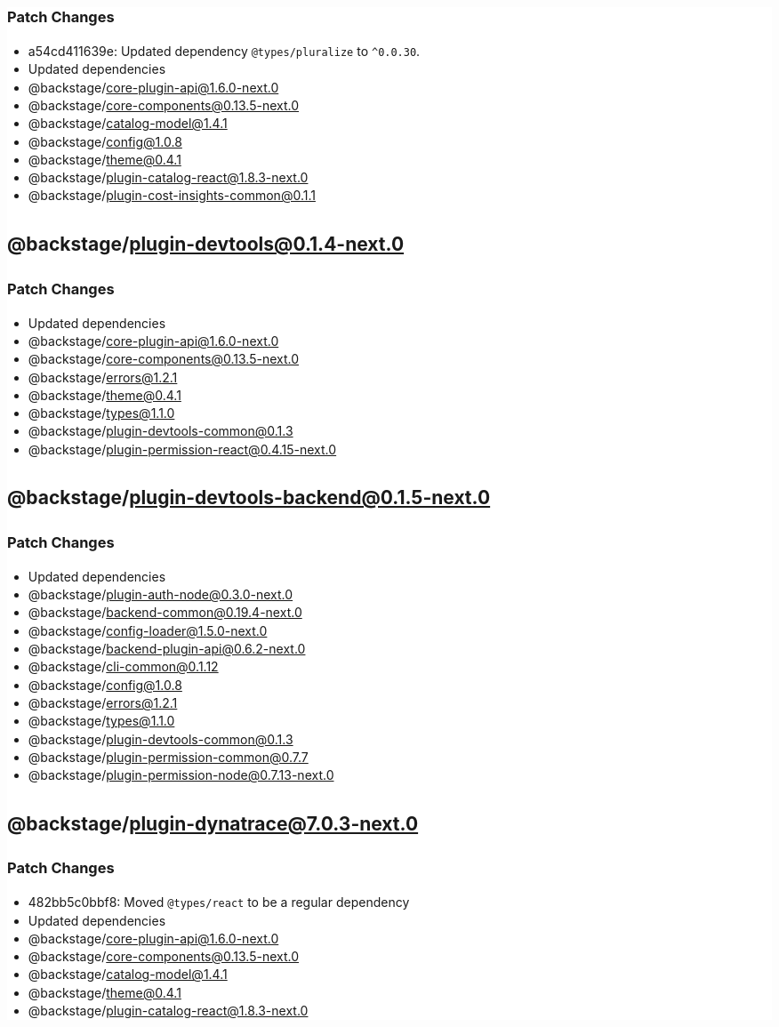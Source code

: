 ### Patch Changes

- a54cd411639e: Updated dependency `@types/pluralize` to `^0.0.30`.
- Updated dependencies
 - @backstage/core-plugin-api@1.6.0-next.0
 - @backstage/core-components@0.13.5-next.0
 - @backstage/catalog-model@1.4.1
 - @backstage/config@1.0.8
 - @backstage/theme@0.4.1
 - @backstage/plugin-catalog-react@1.8.3-next.0
 - @backstage/plugin-cost-insights-common@0.1.1

## @backstage/plugin-devtools@0.1.4-next.0

### Patch Changes

- Updated dependencies
 - @backstage/core-plugin-api@1.6.0-next.0
 - @backstage/core-components@0.13.5-next.0
 - @backstage/errors@1.2.1
 - @backstage/theme@0.4.1
 - @backstage/types@1.1.0
 - @backstage/plugin-devtools-common@0.1.3
 - @backstage/plugin-permission-react@0.4.15-next.0

## @backstage/plugin-devtools-backend@0.1.5-next.0

### Patch Changes

- Updated dependencies
 - @backstage/plugin-auth-node@0.3.0-next.0
 - @backstage/backend-common@0.19.4-next.0
 - @backstage/config-loader@1.5.0-next.0
 - @backstage/backend-plugin-api@0.6.2-next.0
 - @backstage/cli-common@0.1.12
 - @backstage/config@1.0.8
 - @backstage/errors@1.2.1
 - @backstage/types@1.1.0
 - @backstage/plugin-devtools-common@0.1.3
 - @backstage/plugin-permission-common@0.7.7
 - @backstage/plugin-permission-node@0.7.13-next.0

## @backstage/plugin-dynatrace@7.0.3-next.0

### Patch Changes

- 482bb5c0bbf8: Moved `@types/react` to be a regular dependency
- Updated dependencies
 - @backstage/core-plugin-api@1.6.0-next.0
 - @backstage/core-components@0.13.5-next.0
 - @backstage/catalog-model@1.4.1
 - @backstage/theme@0.4.1
 - @backstage/plugin-catalog-react@1.8.3-next.0
